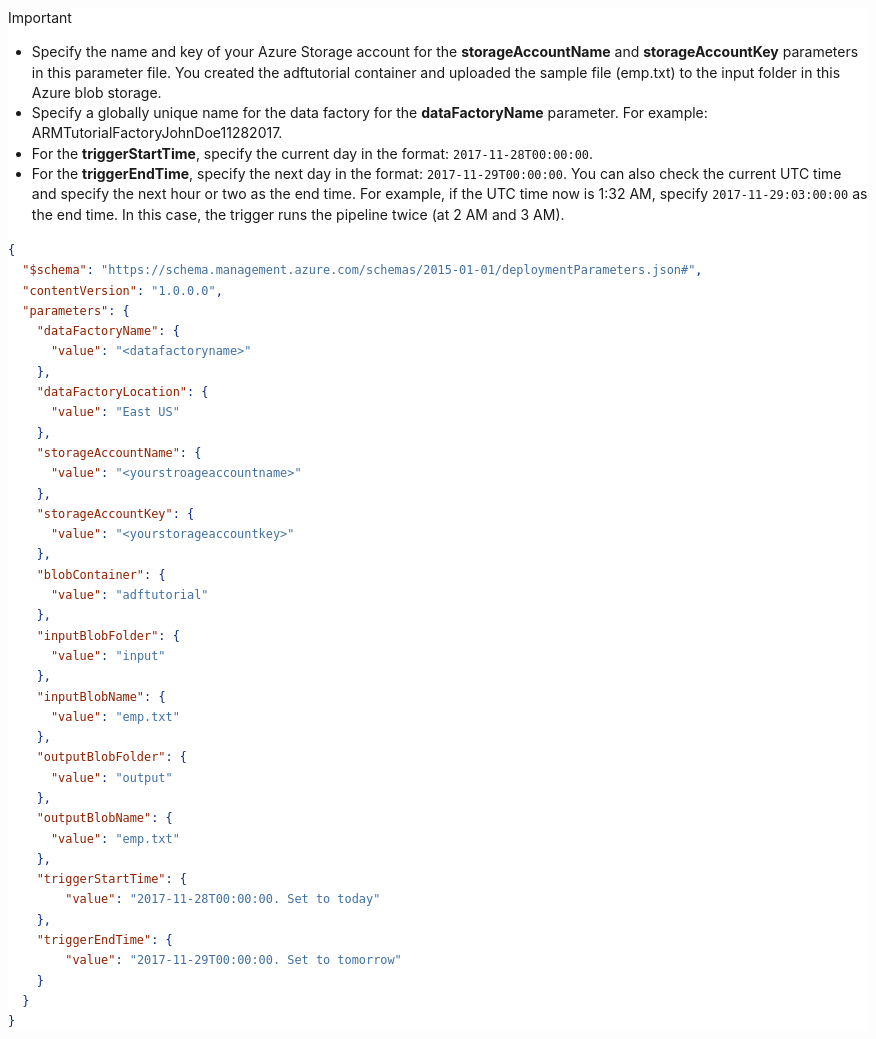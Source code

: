 > [!IMPORTANT]
> - Specify the name and key of your Azure Storage account for the **storageAccountName** and **storageAccountKey** parameters in this parameter file. You created the adftutorial container and uploaded the sample file (emp.txt) to the input folder in this Azure blob storage. 
> - Specify a globally unique name for the data factory for the **dataFactoryName** parameter. For example: ARMTutorialFactoryJohnDoe11282017. 
> - For the **triggerStartTime**, specify the current day in the format: `2017-11-28T00:00:00`.
> - For the **triggerEndTime**, specify the next day in the format: `2017-11-29T00:00:00`. You can also check the current UTC time and specify the next hour or two as the end time. For example, if the UTC time now is 1:32 AM, specify `2017-11-29:03:00:00` as the end time. In this case, the trigger runs the pipeline twice (at 2 AM and 3 AM).

```json
{
  "$schema": "https://schema.management.azure.com/schemas/2015-01-01/deploymentParameters.json#",
  "contentVersion": "1.0.0.0",
  "parameters": {
    "dataFactoryName": {
      "value": "<datafactoryname>"
    },    
    "dataFactoryLocation": {
      "value": "East US"
    },
    "storageAccountName": {
      "value": "<yourstroageaccountname>"
    },
    "storageAccountKey": {
      "value": "<yourstorageaccountkey>"
    },
    "blobContainer": {
      "value": "adftutorial"
    },
    "inputBlobFolder": {
      "value": "input"
    },
    "inputBlobName": {
      "value": "emp.txt"
    },
    "outputBlobFolder": {
      "value": "output"
    },
    "outputBlobName": {
      "value": "emp.txt"
    },
    "triggerStartTime": {
        "value": "2017-11-28T00:00:00. Set to today"
    },
    "triggerEndTime": {
        "value": "2017-11-29T00:00:00. Set to tomorrow"
    }
  }
}
```
